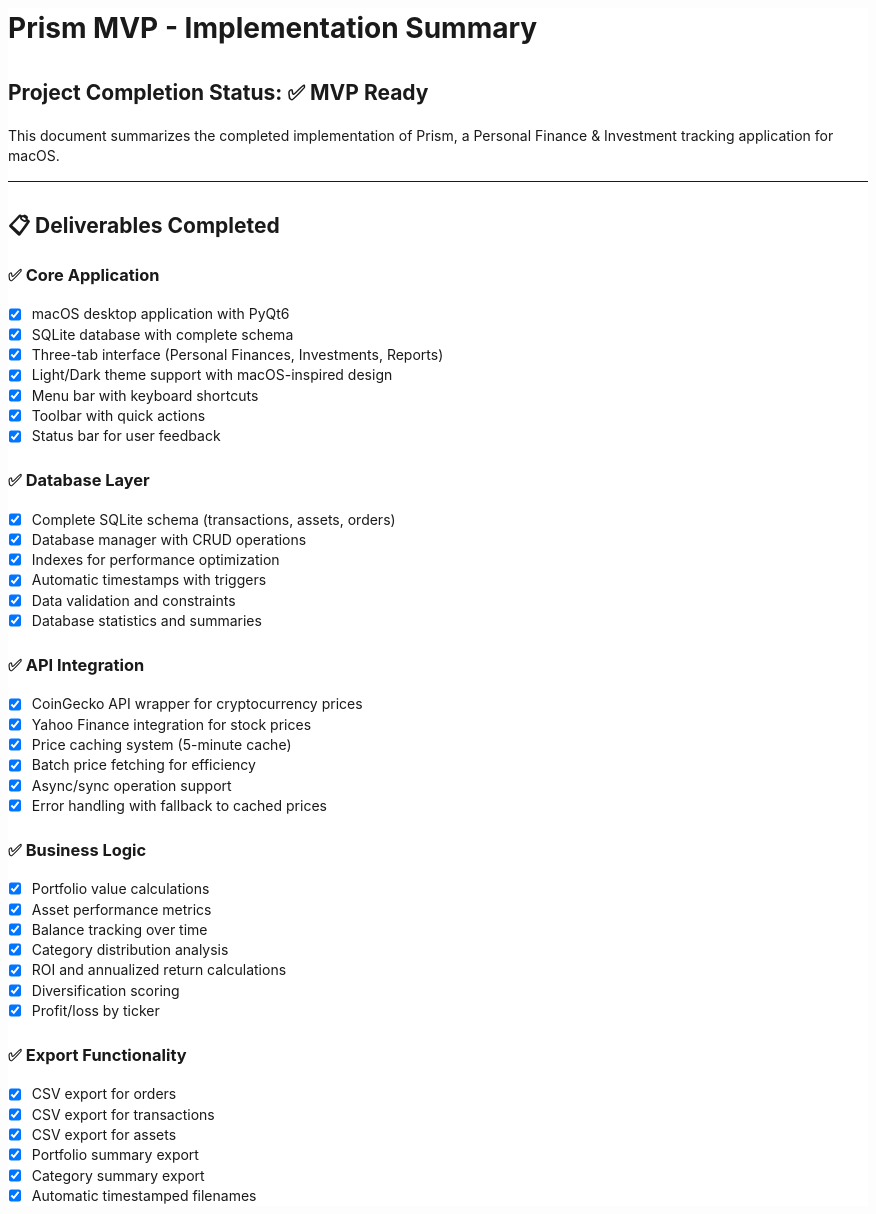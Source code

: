 # Prism MVP - Implementation Summary

## Project Completion Status: ✅ MVP Ready

This document summarizes the completed implementation of Prism, a Personal Finance & Investment tracking application for macOS.

---

## 📋 Deliverables Completed

### ✅ Core Application
- [x] macOS desktop application with PyQt6
- [x] SQLite database with complete schema
- [x] Three-tab interface (Personal Finances, Investments, Reports)
- [x] Light/Dark theme support with macOS-inspired design
- [x] Menu bar with keyboard shortcuts
- [x] Toolbar with quick actions
- [x] Status bar for user feedback

### ✅ Database Layer
- [x] Complete SQLite schema (transactions, assets, orders)
- [x] Database manager with CRUD operations
- [x] Indexes for performance optimization
- [x] Automatic timestamps with triggers
- [x] Data validation and constraints
- [x] Database statistics and summaries

### ✅ API Integration
- [x] CoinGecko API wrapper for cryptocurrency prices
- [x] Yahoo Finance integration for stock prices
- [x] Price caching system (5-minute cache)
- [x] Batch price fetching for efficiency
- [x] Async/sync operation support
- [x] Error handling with fallback to cached prices

### ✅ Business Logic
- [x] Portfolio value calculations
- [x] Asset performance metrics
- [x] Balance tracking over time
- [x] Category distribution analysis
- [x] ROI and annualized return calculations
- [x] Diversification scoring
- [x] Profit/loss by ticker

### ✅ Export Functionality
- [x] CSV export for orders
- [x] CSV export for transactions
- [x] CSV export for assets
- [x] Portfolio summary export
- [x] Category summary export
- [x] Automatic timestamped filenames
